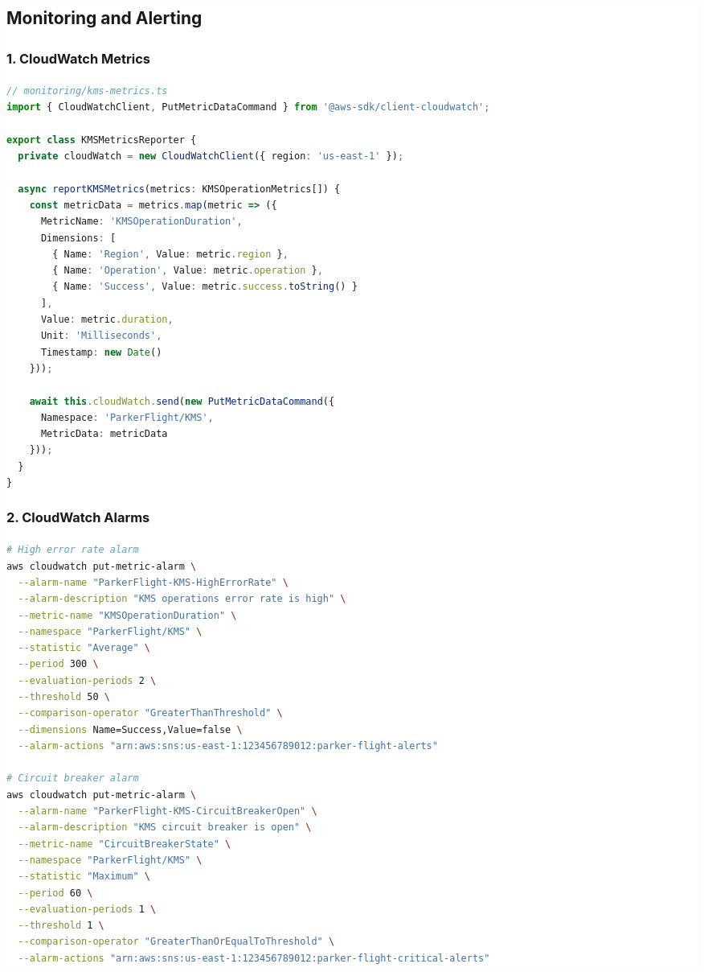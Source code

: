 ## Monitoring and Alerting

### 1. CloudWatch Metrics

```typescript
// monitoring/kms-metrics.ts
import { CloudWatchClient, PutMetricDataCommand } from '@aws-sdk/client-cloudwatch';

export class KMSMetricsReporter {
  private cloudWatch = new CloudWatchClient({ region: 'us-east-1' });

  async reportKMSMetrics(metrics: KMSOperationMetrics[]) {
    const metricData = metrics.map(metric => ({
      MetricName: 'KMSOperationDuration',
      Dimensions: [
        { Name: 'Region', Value: metric.region },
        { Name: 'Operation', Value: metric.operation },
        { Name: 'Success', Value: metric.success.toString() }
      ],
      Value: metric.duration,
      Unit: 'Milliseconds',
      Timestamp: new Date()
    }));

    await this.cloudWatch.send(new PutMetricDataCommand({
      Namespace: 'ParkerFlight/KMS',
      MetricData: metricData
    }));
  }
}
```

### 2. CloudWatch Alarms

```bash
# High error rate alarm
aws cloudwatch put-metric-alarm \
  --alarm-name "ParkerFlight-KMS-HighErrorRate" \
  --alarm-description "KMS operations error rate is high" \
  --metric-name "KMSOperationDuration" \
  --namespace "ParkerFlight/KMS" \
  --statistic "Average" \
  --period 300 \
  --evaluation-periods 2 \
  --threshold 50 \
  --comparison-operator "GreaterThanThreshold" \
  --dimensions Name=Success,Value=false \
  --alarm-actions "arn:aws:sns:us-east-1:123456789012:parker-flight-alerts"

# Circuit breaker alarm
aws cloudwatch put-metric-alarm \
  --alarm-name "ParkerFlight-KMS-CircuitBreakerOpen" \
  --alarm-description "KMS circuit breaker is open" \
  --metric-name "CircuitBreakerState" \
  --namespace "ParkerFlight/KMS" \
  --statistic "Maximum" \
  --period 60 \
  --evaluation-periods 1 \
  --threshold 1 \
  --comparison-operator "GreaterThanOrEqualToThreshold" \
  --alarm-actions "arn:aws:sns:us-east-1:123456789012:parker-flight-critical-alerts"
```
